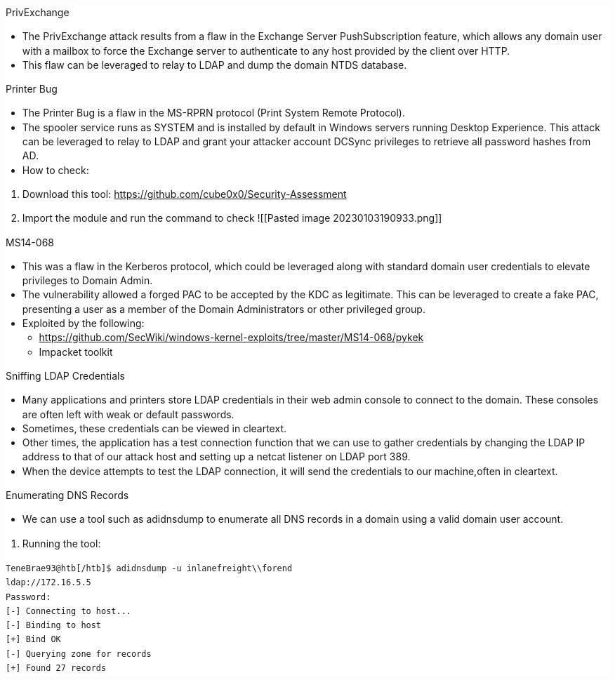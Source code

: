 
PrivExchange
- The PrivExchange attack results from a flaw in the Exchange Server PushSubscription feature, which allows any domain user with a mailbox to force the Exchange server to authenticate to any host provided by the client over HTTP.
- This flaw can be leveraged to relay to LDAP and dump the domain NTDS database.



Printer Bug
- The Printer Bug is a flaw in the MS-RPRN protocol (Print System Remote Protocol).
- The spooler service runs as SYSTEM and is installed by default in Windows servers running Desktop Experience. This attack can be leveraged to relay to LDAP and grant your attacker account DCSync privileges to retrieve all password hashes from AD.
- How to check:

1. Download this tool: https://github.com/cube0x0/Security-Assessment

2. Import the module and run the command to check
![[Pasted image 20230103190933.png]]



MS14-068
- This was a flaw in the Kerberos protocol, which could be leveraged along with standard domain user credentials to elevate privileges to Domain Admin.
- The vulnerability allowed a forged PAC to be accepted by the KDC as legitimate. This can be leveraged to create a fake PAC, presenting a user as a member of the Domain Administrators or other privileged group.
- Exploited by the following:
	- https://github.com/SecWiki/windows-kernel-exploits/tree/master/MS14-068/pykek
	- Impacket toolkit



Sniffing LDAP Credentials
- Many applications and printers store LDAP credentials in their web admin console to connect to the domain. These consoles are often left with weak or default passwords.
- Sometimes, these credentials can be viewed in cleartext.
- Other times, the application has a test connection function that we can use to gather credentials by changing the LDAP IP address to that of our attack host and setting up a netcat listener on LDAP port 389.
- When the device attempts to test the LDAP connection, it will send the credentials to our machine,often in cleartext.



Enumerating DNS Records
- We can use a tool such as adidnsdump to enumerate all DNS records in a domain using a valid domain user account.

1. Running the tool:
```
TeneBrae93@htb[/htb]$ adidnsdump -u inlanefreight\\forend
ldap://172.16.5.5
Password:
[-] Connecting to host...
[-] Binding to host
[+] Bind OK
[-] Querying zone for records
[+] Found 27 records
```
